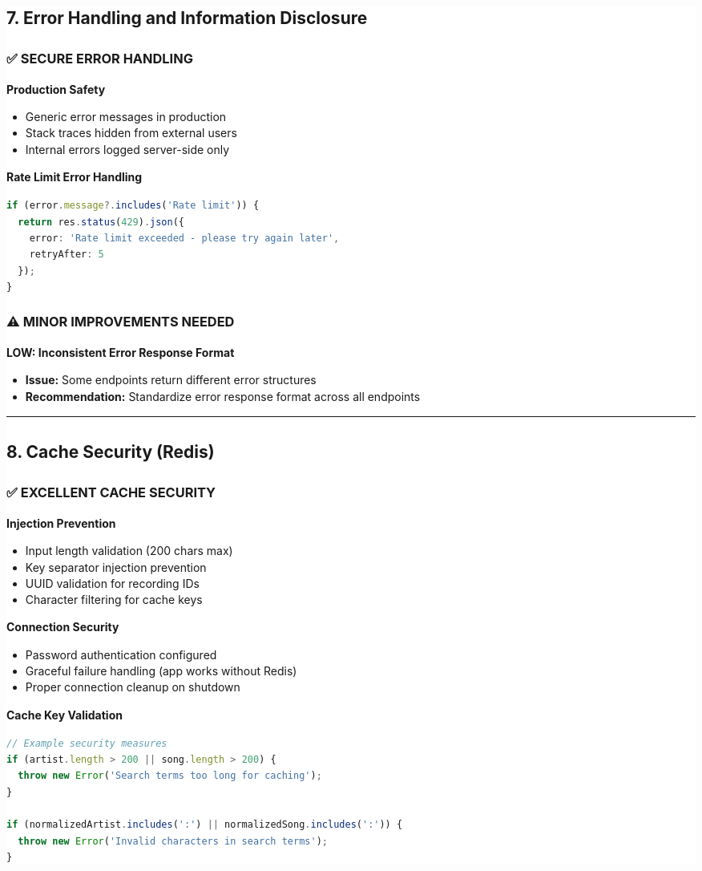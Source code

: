 
## 7. Error Handling and Information Disclosure

### ✅ **SECURE ERROR HANDLING**

**Production Safety**
- Generic error messages in production
- Stack traces hidden from external users
- Internal errors logged server-side only

**Rate Limit Error Handling**
```typescript
if (error.message?.includes('Rate limit')) {
  return res.status(429).json({ 
    error: 'Rate limit exceeded - please try again later',
    retryAfter: 5
  });
}
```

### ⚠️ **MINOR IMPROVEMENTS NEEDED**

**LOW: Inconsistent Error Response Format**
- **Issue:** Some endpoints return different error structures
- **Recommendation:** Standardize error response format across all endpoints

---

## 8. Cache Security (Redis)

### ✅ **EXCELLENT CACHE SECURITY**

**Injection Prevention**
- Input length validation (200 chars max)
- Key separator injection prevention
- UUID validation for recording IDs
- Character filtering for cache keys

**Connection Security**
- Password authentication configured
- Graceful failure handling (app works without Redis)
- Proper connection cleanup on shutdown

**Cache Key Validation**
```typescript
// Example security measures
if (artist.length > 200 || song.length > 200) {
  throw new Error('Search terms too long for caching');
}

if (normalizedArtist.includes(':') || normalizedSong.includes(':')) {
  throw new Error('Invalid characters in search terms');
}
```
